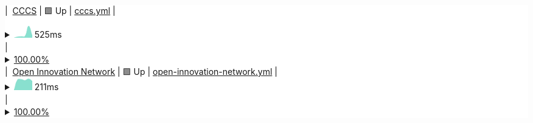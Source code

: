 | <img alt="" src="https://icons.duckduckgo.com/ip3/null.ico" height="13"> [CCCS](www.cccs.gov.sg) | 🟩 Up | [cccs.yml](https://github.com/ravyshankar/cwp-status-uptime/commits/HEAD/history/cccs.yml) | <details><summary><img alt="Response time graph" src="./graphs/cccs/response-time-week.png" height="20"> 525ms</summary></details> | <details><summary><a href="https://ravyshankar.github.io/cwp-status-uptime/history/cccs">100.00%</a></summary></details>
| <img alt="" src="https://icons.duckduckgo.com/ip3/null.ico" height="13"> [Open Innovation Network](www.openinnovationnetwork.gov.sg) | 🟩 Up | [open-innovation-network.yml](https://github.com/ravyshankar/cwp-status-uptime/commits/HEAD/history/open-innovation-network.yml) | <details><summary><img alt="Response time graph" src="./graphs/open-innovation-network/response-time-week.png" height="20"> 211ms</summary></details> | <details><summary><a href="https://ravyshankar.github.io/cwp-status-uptime/history/open-innovation-network">100.00%</a></summary></details>